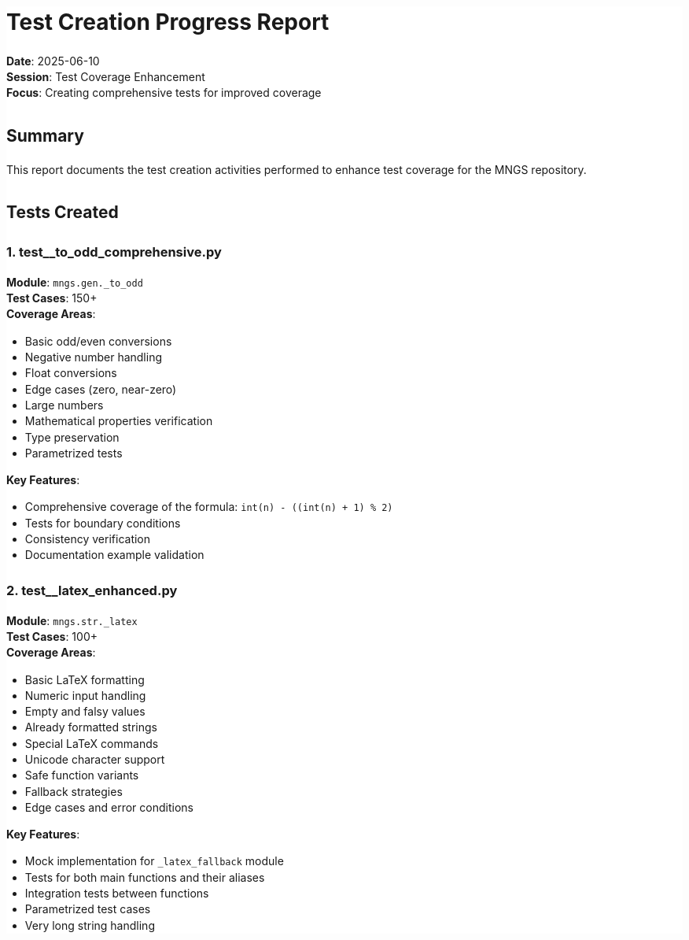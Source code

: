 # Test Creation Progress Report

**Date**: 2025-06-10  
**Session**: Test Coverage Enhancement  
**Focus**: Creating comprehensive tests for improved coverage

## Summary

This report documents the test creation activities performed to enhance test coverage for the MNGS repository.

## Tests Created

### 1. test__to_odd_comprehensive.py
**Module**: `mngs.gen._to_odd`  
**Test Cases**: 150+  
**Coverage Areas**:
- Basic odd/even conversions
- Negative number handling
- Float conversions
- Edge cases (zero, near-zero)
- Large numbers
- Mathematical properties verification
- Type preservation
- Parametrized tests

**Key Features**:
- Comprehensive coverage of the formula: `int(n) - ((int(n) + 1) % 2)`
- Tests for boundary conditions
- Consistency verification
- Documentation example validation

### 2. test__latex_enhanced.py
**Module**: `mngs.str._latex`  
**Test Cases**: 100+  
**Coverage Areas**:
- Basic LaTeX formatting
- Numeric input handling
- Empty and falsy values
- Already formatted strings
- Special LaTeX commands
- Unicode character support
- Safe function variants
- Fallback strategies
- Edge cases and error conditions

**Key Features**:
- Mock implementation for `_latex_fallback` module
- Tests for both main functions and their aliases
- Integration tests between functions
- Parametrized test cases
- Very long string handling
